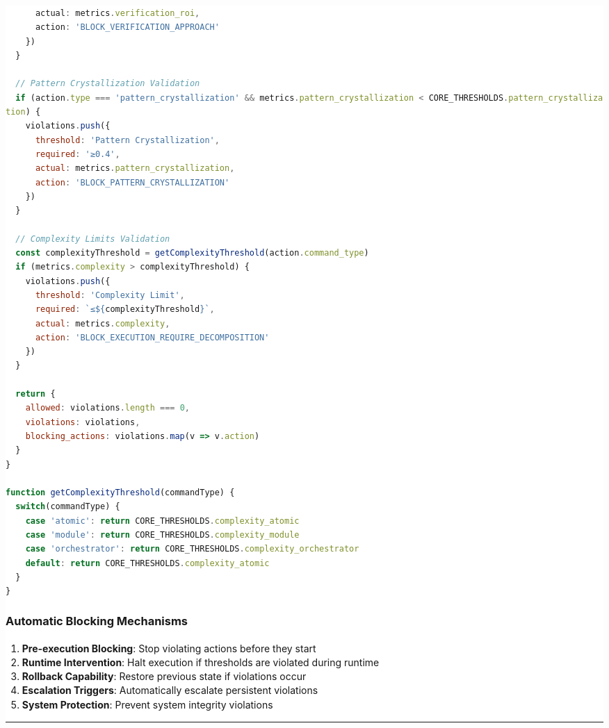 ```javascript
      actual: metrics.verification_roi,
      action: 'BLOCK_VERIFICATION_APPROACH'
    })
  }
  
  // Pattern Crystallization Validation
  if (action.type === 'pattern_crystallization' && metrics.pattern_crystallization < CORE_THRESHOLDS.pattern_crystallization) {
    violations.push({
      threshold: 'Pattern Crystallization',
      required: '≥0.4',
      actual: metrics.pattern_crystallization,
      action: 'BLOCK_PATTERN_CRYSTALLIZATION'
    })
  }
  
  // Complexity Limits Validation
  const complexityThreshold = getComplexityThreshold(action.command_type)
  if (metrics.complexity > complexityThreshold) {
    violations.push({
      threshold: 'Complexity Limit',
      required: `≤${complexityThreshold}`,
      actual: metrics.complexity,
      action: 'BLOCK_EXECUTION_REQUIRE_DECOMPOSITION'
    })
  }
  
  return {
    allowed: violations.length === 0,
    violations: violations,
    blocking_actions: violations.map(v => v.action)
  }
}

function getComplexityThreshold(commandType) {
  switch(commandType) {
    case 'atomic': return CORE_THRESHOLDS.complexity_atomic
    case 'module': return CORE_THRESHOLDS.complexity_module
    case 'orchestrator': return CORE_THRESHOLDS.complexity_orchestrator
    default: return CORE_THRESHOLDS.complexity_atomic
  }
}
```

### **Automatic Blocking Mechanisms**
1. **Pre-execution Blocking**: Stop violating actions before they start
2. **Runtime Intervention**: Halt execution if thresholds are violated during runtime
3. **Rollback Capability**: Restore previous state if violations occur
4. **Escalation Triggers**: Automatically escalate persistent violations
5. **System Protection**: Prevent system integrity violations

---